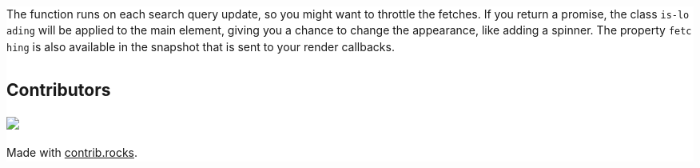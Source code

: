 The function runs on each search query update, so you might want to throttle the fetches.
If you return a promise, the class `is-loading` will be applied to the main element, giving you a chance
to change the appearance, like adding a spinner. The property `fetching` is also available in the snapshot that is sent to your render callbacks.

## Contributors

<a href="https://github.com/tbleckert/react-select-search/graphs/contributors">
  <img src="https://contrib.rocks/image?repo=tbleckert/react-select-search" />
</a>

Made with [contrib.rocks](https://contrib.rocks).
